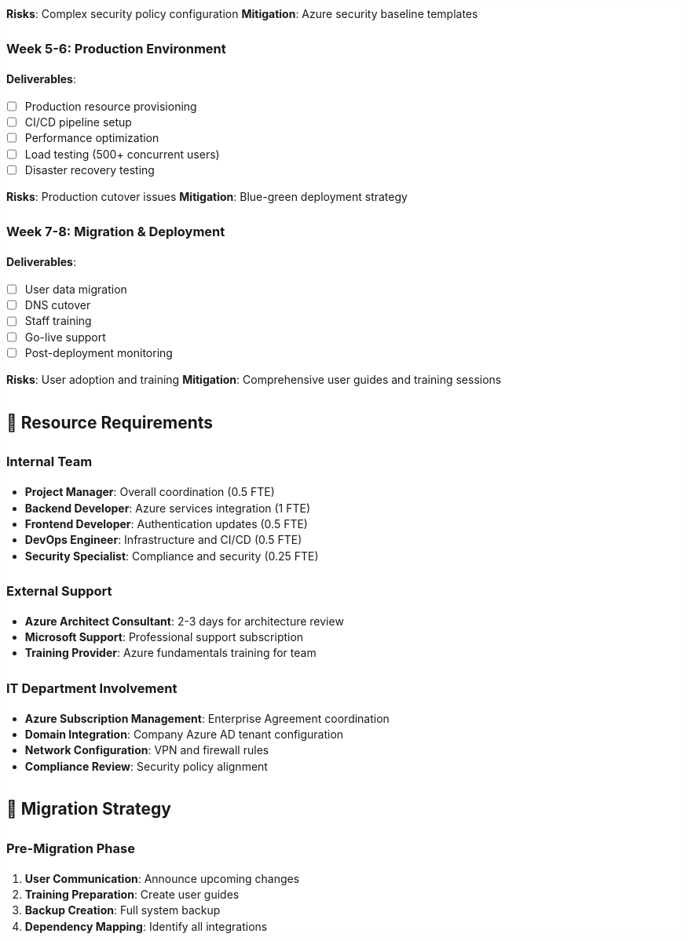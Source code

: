 **Risks**: Complex security policy configuration
**Mitigation**: Azure security baseline templates

### Week 5-6: Production Environment
**Deliverables**:
- [ ] Production resource provisioning
- [ ] CI/CD pipeline setup
- [ ] Performance optimization
- [ ] Load testing (500+ concurrent users)
- [ ] Disaster recovery testing

**Risks**: Production cutover issues
**Mitigation**: Blue-green deployment strategy

### Week 7-8: Migration & Deployment
**Deliverables**:
- [ ] User data migration
- [ ] DNS cutover
- [ ] Staff training
- [ ] Go-live support
- [ ] Post-deployment monitoring

**Risks**: User adoption and training
**Mitigation**: Comprehensive user guides and training sessions

## 👥 Resource Requirements

### Internal Team
- **Project Manager**: Overall coordination (0.5 FTE)
- **Backend Developer**: Azure services integration (1 FTE)
- **Frontend Developer**: Authentication updates (0.5 FTE)
- **DevOps Engineer**: Infrastructure and CI/CD (0.5 FTE)
- **Security Specialist**: Compliance and security (0.25 FTE)

### External Support
- **Azure Architect Consultant**: 2-3 days for architecture review
- **Microsoft Support**: Professional support subscription
- **Training Provider**: Azure fundamentals training for team

### IT Department Involvement
- **Azure Subscription Management**: Enterprise Agreement coordination
- **Domain Integration**: Company Azure AD tenant configuration
- **Network Configuration**: VPN and firewall rules
- **Compliance Review**: Security policy alignment

## 🔄 Migration Strategy

### Pre-Migration Phase
1. **User Communication**: Announce upcoming changes
2. **Training Preparation**: Create user guides
3. **Backup Creation**: Full system backup
4. **Dependency Mapping**: Identify all integrations
